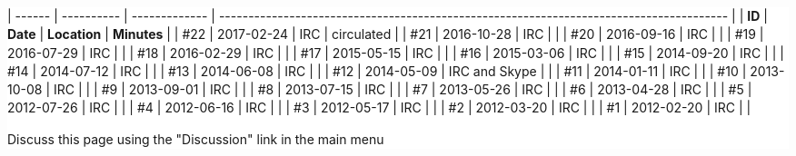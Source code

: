 | ------ | ---------- | ------------- | --------------------------------------------------------------------------------------- |
| **ID** | **Date**   | **Location**  | **Minutes**                                                                             |
| \#22   | 2017-02-24 | IRC           | circulated                                                                              |
| \#21   | 2016-10-28 | IRC           | [](http://www.squid-cache.org/Foundation/archive/2016/2016-10-28_board-meeting-21.html) |
| \#20   | 2016-09-16 | IRC           | [](http://www.squid-cache.org/Foundation/archive/2016/2016-09-16_board-meeting-20.html) |
| \#19   | 2016-07-29 | IRC           | [](http://www.squid-cache.org/Foundation/archive/2016/2016-07-29_board-meeting-19.html) |
| \#18   | 2016-02-29 | IRC           | [](http://www.squid-cache.org/Foundation/archive/2016/2016-02-29_board-meeting-18.html) |
| \#17   | 2015-05-15 | IRC           | [](http://www.squid-cache.org/Foundation/archive/2015/2015-05-15_board-meeting-17.html) |
| \#16   | 2015-03-06 | IRC           | [](http://www.squid-cache.org/Foundation/archive/2015/2015-03-06_board-meeting-16.html) |
| \#15   | 2014-09-20 | IRC           | [](http://www.squid-cache.org/Foundation/archive/2014/2014-09-20_board-meeting-15.html) |
| \#14   | 2014-07-12 | IRC           | [](http://www.squid-cache.org/Foundation/archive/2014/2014-07-12_board-meeting-14.html) |
| \#13   | 2014-06-08 | IRC           | [](http://www.squid-cache.org/Foundation/archive/2014/2014-06-08_board-meeting-13.html) |
| \#12   | 2014-05-09 | IRC and Skype | [](http://www.squid-cache.org/Foundation/archive/2014/2014-05-09_board-meeting-12.html) |
| \#11   | 2014-01-11 | IRC           | [](http://www.squid-cache.org/Foundation/archive/2014/2014-01-11_board-meeting-11.html) |
| \#10   | 2013-10-08 | IRC           | [](http://www.squid-cache.org/Foundation/archive/2013/2013-10-08_board-meeting-10.html) |
| \#9    | 2013-09-01 | IRC           | [](http://www.squid-cache.org/Foundation/archive/2013/2013-09-01_board-meeting-9.html)  |
| \#8    | 2013-07-15 | IRC           | [](http://www.squid-cache.org/Foundation/archive/2013/2013-07-15_board-meeting-8.html)  |
| \#7    | 2013-05-26 | IRC           | [](http://www.squid-cache.org/Foundation/archive/2013/2013-05-26_board-meeting-7.html)  |
| \#6    | 2013-04-28 | IRC           | [](http://www.squid-cache.org/Foundation/archive/2013/2013-04-28_board-meeting-6.html)  |
| \#5    | 2012-07-26 | IRC           | [](http://www.squid-cache.org/Foundation/archive/2012/2012-07-26_board-meeting-5.html)  |
| \#4    | 2012-06-16 | IRC           | [](http://www.squid-cache.org/Foundation/archive/2012/2012-06-16_board-meeting-4.html)  |
| \#3    | 2012-05-17 | IRC           | [](http://www.squid-cache.org/Foundation/archive/2012/2012-05-17_board-meeting-3.html)  |
| \#2    | 2012-03-20 | IRC           | [](http://www.squid-cache.org/Foundation/archive/2012/2012-03-20_board-meeting-2.html)  |
| \#1    | 2012-02-20 | IRC           | [](http://www.squid-cache.org/Foundation/archive/2012/2012-02-20_board-meeting-1.html)  |

Discuss this page using the "Discussion" link in the main menu
